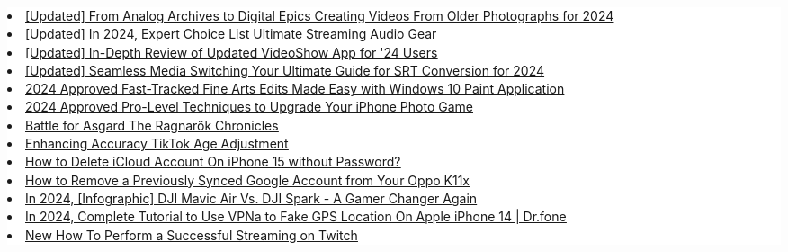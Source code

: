 <li><a href="https://fox-links.techidaily.com/updated-from-analog-archives-to-digital-epics-creating-videos-from-older-photographs-for-2024/"><u>[Updated] From Analog Archives to Digital Epics  Creating Videos From Older Photographs for 2024</u></a></li>
<li><a href="https://desktop-recording.techidaily.com/updated-in-2024-expert-choice-list-ultimate-streaming-audio-gear/"><u>[Updated] In 2024, Expert Choice List  Ultimate Streaming Audio Gear</u></a></li>
<li><a href="https://fox-links.techidaily.com/updated-in-depth-review-of-updated-videoshow-app-for-24-users/"><u>[Updated] In-Depth Review of Updated VideoShow App for '24 Users</u></a></li>
<li><a href="https://fox-links.techidaily.com/updated-seamless-media-switching-your-ultimate-guide-for-srt-conversion-for-2024/"><u>[Updated] Seamless Media Switching  Your Ultimate Guide for SRT Conversion for 2024</u></a></li>
<li><a href="https://fox-links.techidaily.com/2024-approved-fast-tracked-fine-arts-edits-made-easy-with-windows-10-paint-application/"><u>2024 Approved  Fast-Tracked Fine Arts  Edits Made Easy with Windows 10 Paint Application</u></a></li>
<li><a href="https://extra-guidance.techidaily.com/2024-approved-pro-level-techniques-to-upgrade-your-iphone-photo-game/"><u>2024 Approved  Pro-Level Techniques to Upgrade Your iPhone Photo Game</u></a></li>
<li><a href="https://screen-sharing-recording.techidaily.com/battle-for-asgard-the-ragnarok-chronicles/"><u>Battle for Asgard  The Ragnarök Chronicles</u></a></li>
<li><a href="https://fox-links.techidaily.com/enhancing-accuracy-tiktok-age-adjustment/"><u>Enhancing Accuracy  TikTok Age Adjustment</u></a></li>
<li><a href="https://apple-account.techidaily.com/how-to-delete-icloud-account-on-iphone-15-without-password-by-drfone-ios/"><u>How to Delete iCloud Account On iPhone 15 without Password?</u></a></li>
<li><a href="https://easy-unlock-android.techidaily.com/how-to-remove-a-previously-synced-google-account-from-your-oppo-k11x-by-drfone-android/"><u>How to Remove a Previously Synced Google Account from Your Oppo K11x</u></a></li>
<li><a href="https://fox-links.techidaily.com/in-2024-infographic-dji-mavic-air-vs-dji-spark-a-gamer-changer-again/"><u>In 2024, [Infographic] DJI Mavic Air Vs. DJI Spark - A Gamer Changer Again</u></a></li>
<li><a href="https://review-topics.techidaily.com/in-2024-complete-tutorial-to-use-vpna-to-fake-gps-location-on-apple-iphone-14-drfone-by-drfone-virtual-ios/"><u>In 2024, Complete Tutorial to Use VPNa to Fake GPS Location On Apple iPhone 14 | Dr.fone</u></a></li>
<li><a href="https://ai-live-streaming.techidaily.com/new-how-to-perform-a-successful-streaming-on-twitch/"><u>New How To Perform a Successful Streaming on Twitch</u></a></li>
</ul></div>
